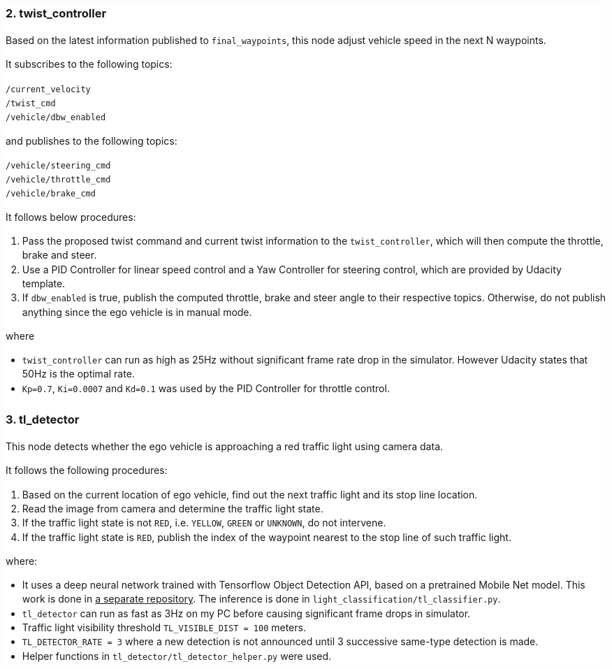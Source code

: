 ### 2. twist_controller
Based on the latest information published to `final_waypoints`, this node adjust vehicle speed in the next N waypoints.

It subscribes to the following topics:
```
/current_velocity
/twist_cmd
/vehicle/dbw_enabled
```

and publishes to the following topics:
```
/vehicle/steering_cmd
/vehicle/throttle_cmd
/vehicle/brake_cmd
```

It follows below procedures:

1. Pass the proposed twist command and current twist information to the `twist_controller`, which will then compute the throttle, brake and steer.
2. Use a PID Controller for linear speed control and a Yaw Controller for steering control, which are provided by Udacity template.
3. If `dbw_enabled` is true, publish the computed throttle, brake and steer angle to their respective topics. Otherwise, do not publish anything since the ego vehicle is in manual mode.

where

- `twist_controller` can run as high as 25Hz without significant frame rate drop in the simulator. However Udacity states that 50Hz is the optimal rate.
- `Kp=0.7`, `Ki=0.0007` and `Kd=0.1` was used by the PID Controller for throttle control.

### 3. tl_detector
This node detects whether the ego vehicle is approaching a red traffic light using camera data.

It follows the following procedures:

1. Based on the current location of ego vehicle, find out the next traffic light and its stop line location.
2. Read the image from camera and determine the traffic light state.
3. If the traffic light state is not `RED`, i.e. `YELLOW`, `GREEN` or `UNKNOWN`, do not intervene.
4. If the traffic light state is `RED`, publish the index of the waypoint nearest to the stop line of such traffic light.

where:
- It uses a deep neural network trained with Tensorflow Object Detection API, based on a pretrained Mobile Net model. This work is done in [a separate repository](https://github.com/hemingchen/CarND-Capstone-Traffic-Light-Detection.git). The inference is done in `light_classification/tl_classifier.py`.
- `tl_detector` can run as fast as 3Hz on my PC before causing significant frame drops in simulator.
- Traffic light visibility threshold `TL_VISIBLE_DIST = 100` meters.
- `TL_DETECTOR_RATE = 3` where a new detection is not announced until 3 successive same-type detection is made.
- Helper functions in `tl_detector/tl_detector_helper.py` were used.
